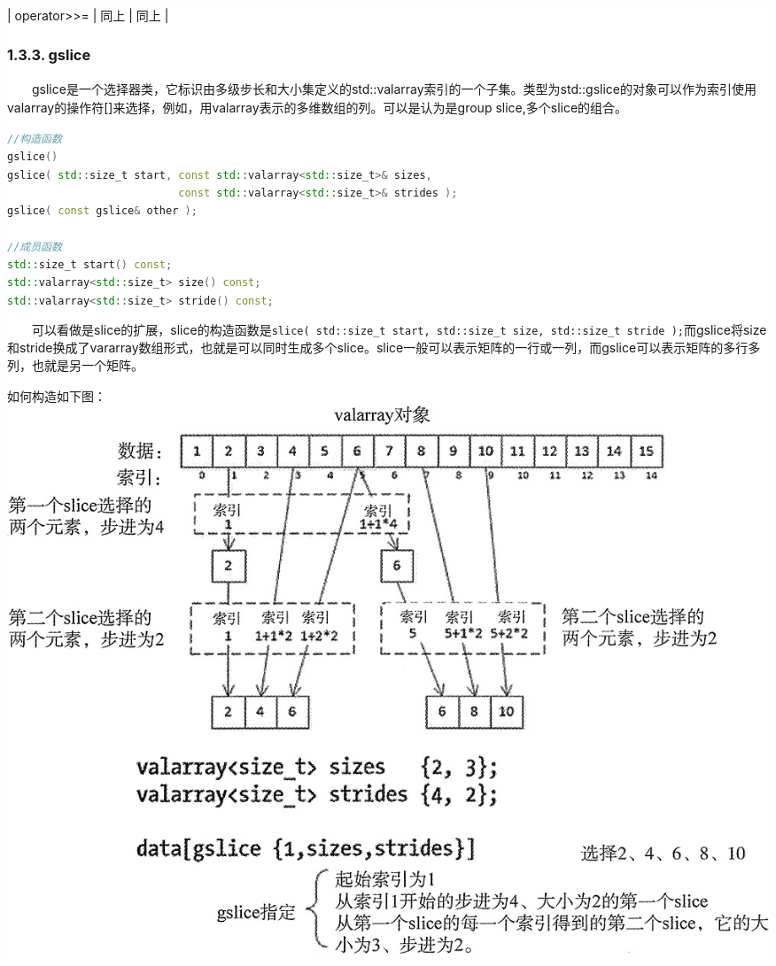 | operator>>=   | 同上                     | 同上                     |

### 1.3.3. gslice

&emsp;&emsp;gslice是一个选择器类，它标识由多级步长和大小集定义的std::valarray索引的一个子集。类型为std::gslice的对象可以作为索引使用valarray的操作符[]来选择，例如，用valarray表示的多维数组的列。可以是认为是group slice,多个slice的组合。

```C++
//构造函数
gslice()
gslice( std::size_t start, const std::valarray<std::size_t>& sizes,
                           const std::valarray<std::size_t>& strides );
gslice( const gslice& other );

//成员函数
std::size_t start() const;
std::valarray<std::size_t> size() const;
std::valarray<std::size_t> stride() const;
```

&emsp;&emsp;可以看做是slice的扩展，slice的构造函数是`slice( std::size_t start, std::size_t size, std::size_t stride );`而gslice将size和stride换成了vararray数组形式，也就是可以同时生成多个slice。slice一般可以表示矩阵的一行或一列，而gslice可以表示矩阵的多行多列，也就是另一个矩阵。

如何构造如下图：
![构造过程](img/gslice.jpg)

